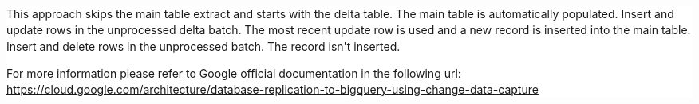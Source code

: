 This approach skips the main table extract and starts with the delta table. The main table is automatically populated.
Insert and update rows in the unprocessed delta batch. The most recent update row is used and a new record is inserted into the main table.
Insert and delete rows in the unprocessed batch. The record isn't inserted.

For more information please refer to Google official documentation in the following url:
https://cloud.google.com/architecture/database-replication-to-bigquery-using-change-data-capture